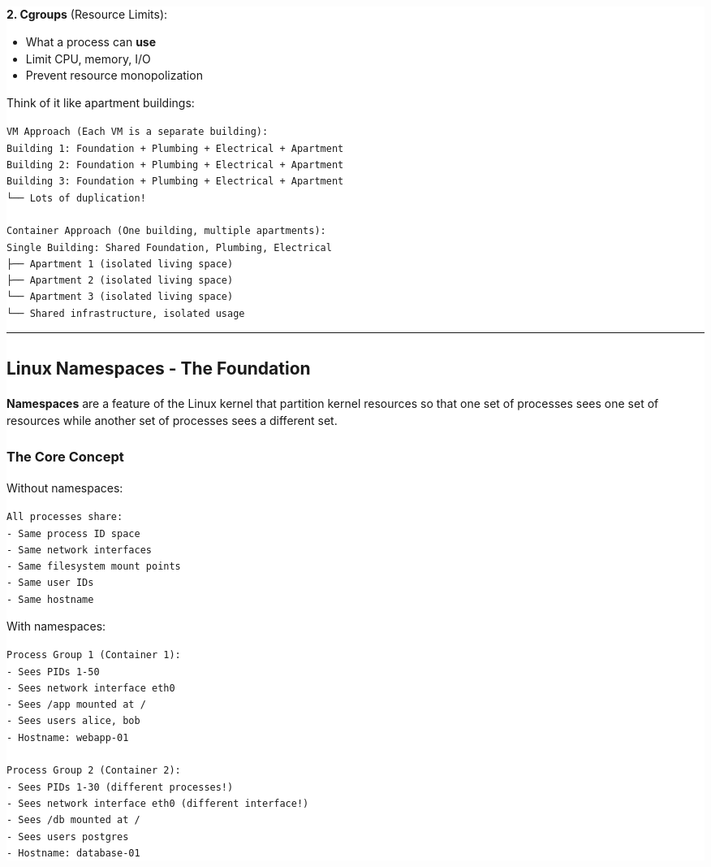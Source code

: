 **2. Cgroups** (Resource Limits):
- What a process can **use**
- Limit CPU, memory, I/O
- Prevent resource monopolization

Think of it like apartment buildings:

```
VM Approach (Each VM is a separate building):
Building 1: Foundation + Plumbing + Electrical + Apartment
Building 2: Foundation + Plumbing + Electrical + Apartment
Building 3: Foundation + Plumbing + Electrical + Apartment
└── Lots of duplication!

Container Approach (One building, multiple apartments):
Single Building: Shared Foundation, Plumbing, Electrical
├── Apartment 1 (isolated living space)
├── Apartment 2 (isolated living space)
└── Apartment 3 (isolated living space)
└── Shared infrastructure, isolated usage
```

---

## Linux Namespaces - The Foundation

**Namespaces** are a feature of the Linux kernel that partition kernel resources so that one set of processes sees one set of resources while another set of processes sees a different set.

### The Core Concept

Without namespaces:
```
All processes share:
- Same process ID space
- Same network interfaces
- Same filesystem mount points
- Same user IDs
- Same hostname
```

With namespaces:
```
Process Group 1 (Container 1):
- Sees PIDs 1-50
- Sees network interface eth0
- Sees /app mounted at /
- Sees users alice, bob
- Hostname: webapp-01

Process Group 2 (Container 2):
- Sees PIDs 1-30 (different processes!)
- Sees network interface eth0 (different interface!)
- Sees /db mounted at /
- Sees users postgres
- Hostname: database-01
```
